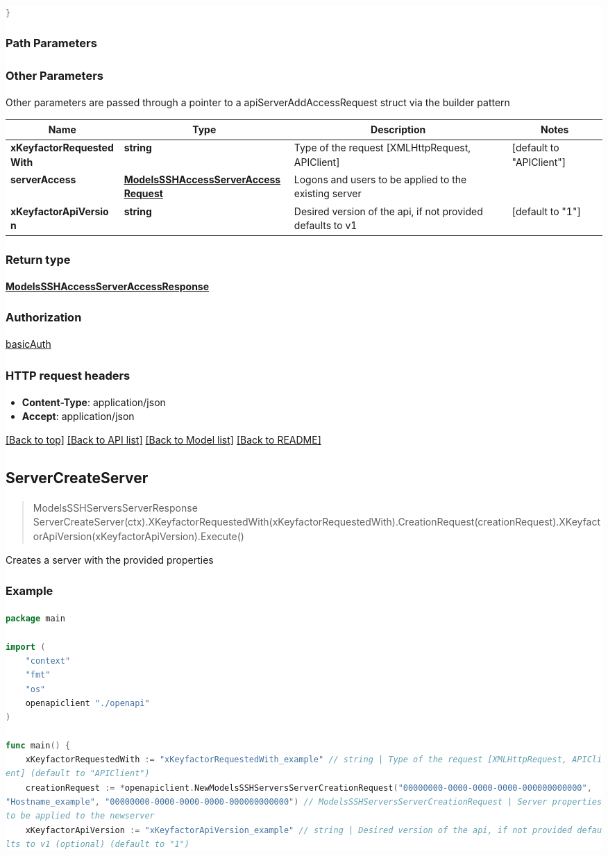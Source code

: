 ```go
}
```

### Path Parameters



### Other Parameters

Other parameters are passed through a pointer to a apiServerAddAccessRequest struct via the builder pattern


Name | Type | Description  | Notes
------------- | ------------- | ------------- | -------------
 **xKeyfactorRequestedWith** | **string** | Type of the request [XMLHttpRequest, APIClient] | [default to &quot;APIClient&quot;]
 **serverAccess** | [**ModelsSSHAccessServerAccessRequest**](ModelsSSHAccessServerAccessRequest.md) | Logons and users to be applied to the existing server | 
 **xKeyfactorApiVersion** | **string** | Desired version of the api, if not provided defaults to v1 | [default to &quot;1&quot;]

### Return type

[**ModelsSSHAccessServerAccessResponse**](ModelsSSHAccessServerAccessResponse.md)

### Authorization

[basicAuth](../README.md#Configuration)

### HTTP request headers

- **Content-Type**: application/json
- **Accept**: application/json

[[Back to top]](#) [[Back to API list]](../README.md#documentation-for-api-endpoints)
[[Back to Model list]](../README.md#documentation-for-models)
[[Back to README]](../README.md)


## ServerCreateServer

> ModelsSSHServersServerResponse ServerCreateServer(ctx).XKeyfactorRequestedWith(xKeyfactorRequestedWith).CreationRequest(creationRequest).XKeyfactorApiVersion(xKeyfactorApiVersion).Execute()

Creates a server with the provided properties

### Example

```go
package main

import (
    "context"
    "fmt"
    "os"
    openapiclient "./openapi"
)

func main() {
    xKeyfactorRequestedWith := "xKeyfactorRequestedWith_example" // string | Type of the request [XMLHttpRequest, APIClient] (default to "APIClient")
    creationRequest := *openapiclient.NewModelsSSHServersServerCreationRequest("00000000-0000-0000-0000-000000000000", "Hostname_example", "00000000-0000-0000-0000-000000000000") // ModelsSSHServersServerCreationRequest | Server properties to be applied to the newserver
    xKeyfactorApiVersion := "xKeyfactorApiVersion_example" // string | Desired version of the api, if not provided defaults to v1 (optional) (default to "1")
```